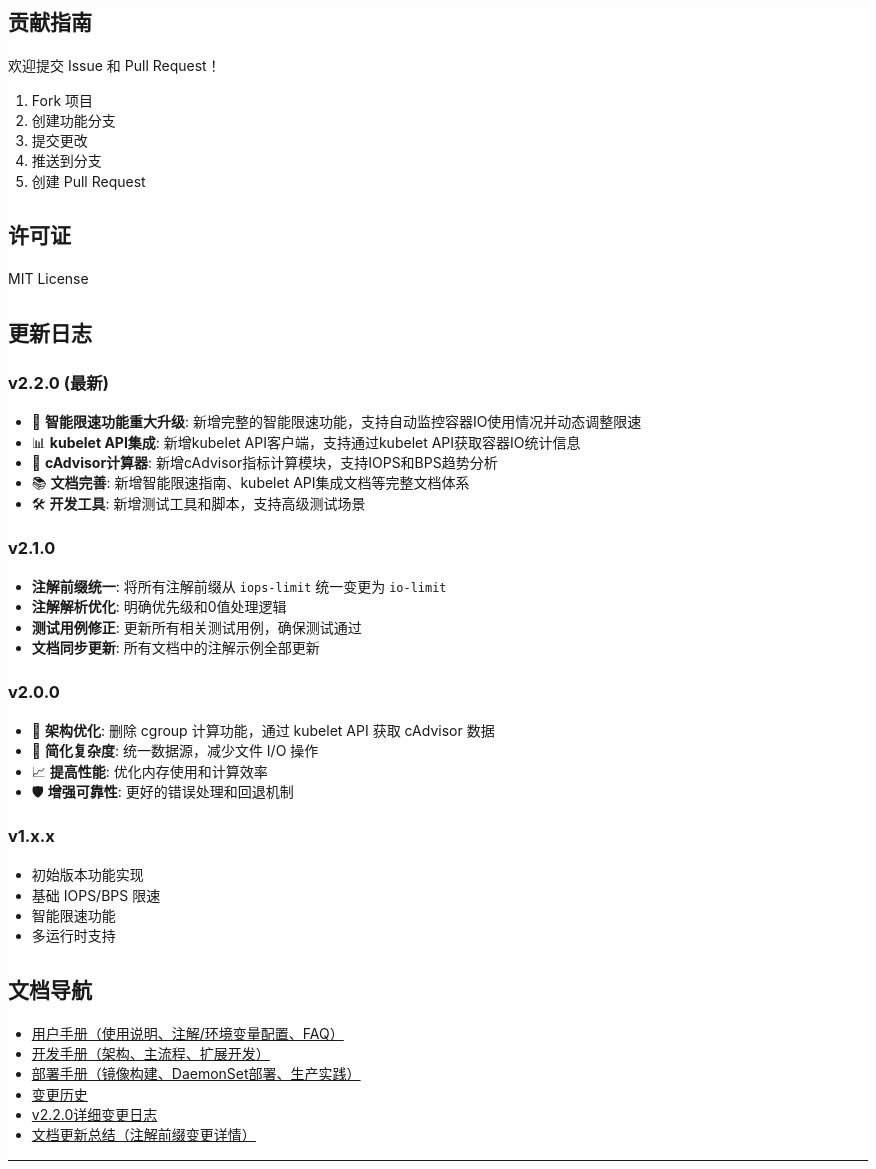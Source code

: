 ## 贡献指南

欢迎提交 Issue 和 Pull Request！

1. Fork 项目
2. 创建功能分支
3. 提交更改
4. 推送到分支
5. 创建 Pull Request

## 许可证

MIT License

## 更新日志

### v2.2.0 (最新)
- 🚀 **智能限速功能重大升级**: 新增完整的智能限速功能，支持自动监控容器IO使用情况并动态调整限速
- 📊 **kubelet API集成**: 新增kubelet API客户端，支持通过kubelet API获取容器IO统计信息
- 🔧 **cAdvisor计算器**: 新增cAdvisor指标计算模块，支持IOPS和BPS趋势分析
- 📚 **文档完善**: 新增智能限速指南、kubelet API集成文档等完整文档体系
- 🛠️ **开发工具**: 新增测试工具和脚本，支持高级测试场景

### v2.1.0
- **注解前缀统一**: 将所有注解前缀从 `iops-limit` 统一变更为 `io-limit`
- **注解解析优化**: 明确优先级和0值处理逻辑
- **测试用例修正**: 更新所有相关测试用例，确保测试通过
- **文档同步更新**: 所有文档中的注解示例全部更新

### v2.0.0
- 🚀 **架构优化**: 删除 cgroup 计算功能，通过 kubelet API 获取 cAdvisor 数据
- 🔧 **简化复杂度**: 统一数据源，减少文件 I/O 操作
- 📈 **提高性能**: 优化内存使用和计算效率
- 🛡️ **增强可靠性**: 更好的错误处理和回退机制

### v1.x.x
- 初始版本功能实现
- 基础 IOPS/BPS 限速
- 智能限速功能
- 多运行时支持

## 文档导航

- [用户手册（使用说明、注解/环境变量配置、FAQ）](./docs/USER_GUIDE.md)
- [开发手册（架构、主流程、扩展开发）](./docs/DEV_GUIDE.md)
- [部署手册（镜像构建、DaemonSet部署、生产实践）](./docs/DEPLOY_GUIDE.md)
- [变更历史](./docs/CHANGELOG.md)
- [v2.2.0详细变更日志](./docs/V2.2.0_CHANGELOG_DETAILED.md)
- [文档更新总结（注解前缀变更详情）](./docs/DOCUMENTATION_UPDATE_SUMMARY.md)

---